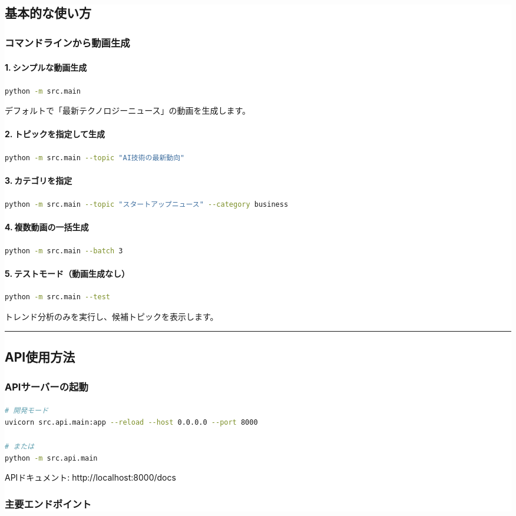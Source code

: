
## 基本的な使い方

### コマンドラインから動画生成

#### 1. シンプルな動画生成

```bash
python -m src.main
```

デフォルトで「最新テクノロジーニュース」の動画を生成します。

#### 2. トピックを指定して生成

```bash
python -m src.main --topic "AI技術の最新動向"
```

#### 3. カテゴリを指定

```bash
python -m src.main --topic "スタートアップニュース" --category business
```

#### 4. 複数動画の一括生成

```bash
python -m src.main --batch 3
```

#### 5. テストモード（動画生成なし）

```bash
python -m src.main --test
```

トレンド分析のみを実行し、候補トピックを表示します。

---

## API使用方法

### APIサーバーの起動

```bash
# 開発モード
uvicorn src.api.main:app --reload --host 0.0.0.0 --port 8000

# または
python -m src.api.main
```

APIドキュメント: http://localhost:8000/docs

### 主要エンドポイント
